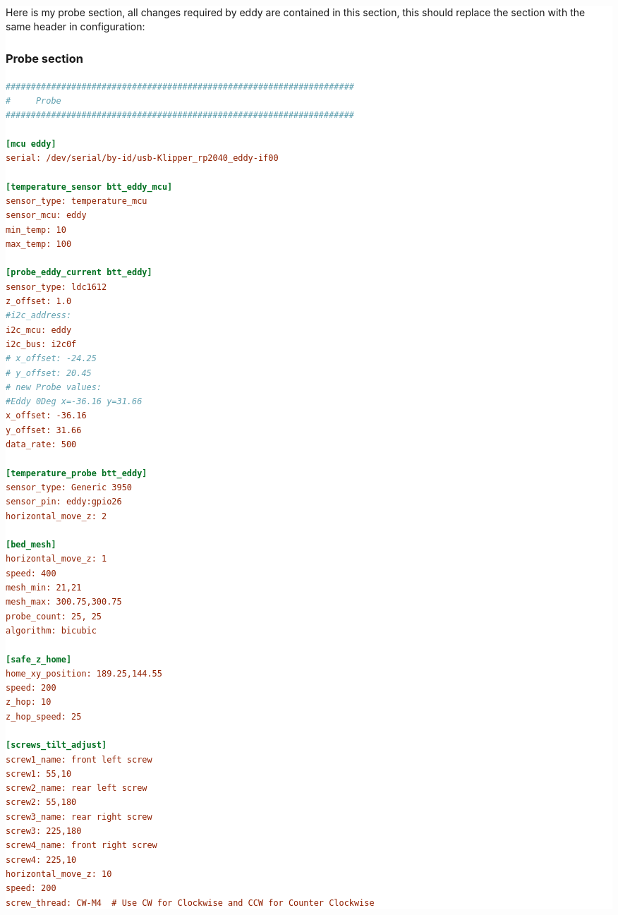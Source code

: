 Here is my probe section, all changes required by eddy are contained in this section, this should replace the section with the same header in configuration:

### Probe section

 ```ini
#####################################################################
#     Probe
#####################################################################

[mcu eddy]
serial: /dev/serial/by-id/usb-Klipper_rp2040_eddy-if00

[temperature_sensor btt_eddy_mcu]
sensor_type: temperature_mcu
sensor_mcu: eddy
min_temp: 10
max_temp: 100

[probe_eddy_current btt_eddy]
sensor_type: ldc1612
z_offset: 1.0
#i2c_address:
i2c_mcu: eddy
i2c_bus: i2c0f
# x_offset: -24.25
# y_offset: 20.45
# new Probe values:
#Eddy 0Deg x=-36.16 y=31.66
x_offset: -36.16
y_offset: 31.66
data_rate: 500

[temperature_probe btt_eddy]
sensor_type: Generic 3950
sensor_pin: eddy:gpio26
horizontal_move_z: 2

[bed_mesh]
horizontal_move_z: 1
speed: 400
mesh_min: 21,21
mesh_max: 300.75,300.75
probe_count: 25, 25
algorithm: bicubic

[safe_z_home]
home_xy_position: 189.25,144.55 
speed: 200
z_hop: 10                 
z_hop_speed: 25

[screws_tilt_adjust]
screw1_name: front left screw
screw1: 55,10
screw2_name: rear left screw
screw2: 55,180
screw3_name: rear right screw
screw3: 225,180
screw4_name: front right screw
screw4: 225,10
horizontal_move_z: 10
speed: 200
screw_thread: CW-M4  # Use CW for Clockwise and CCW for Counter Clockwise
 ```